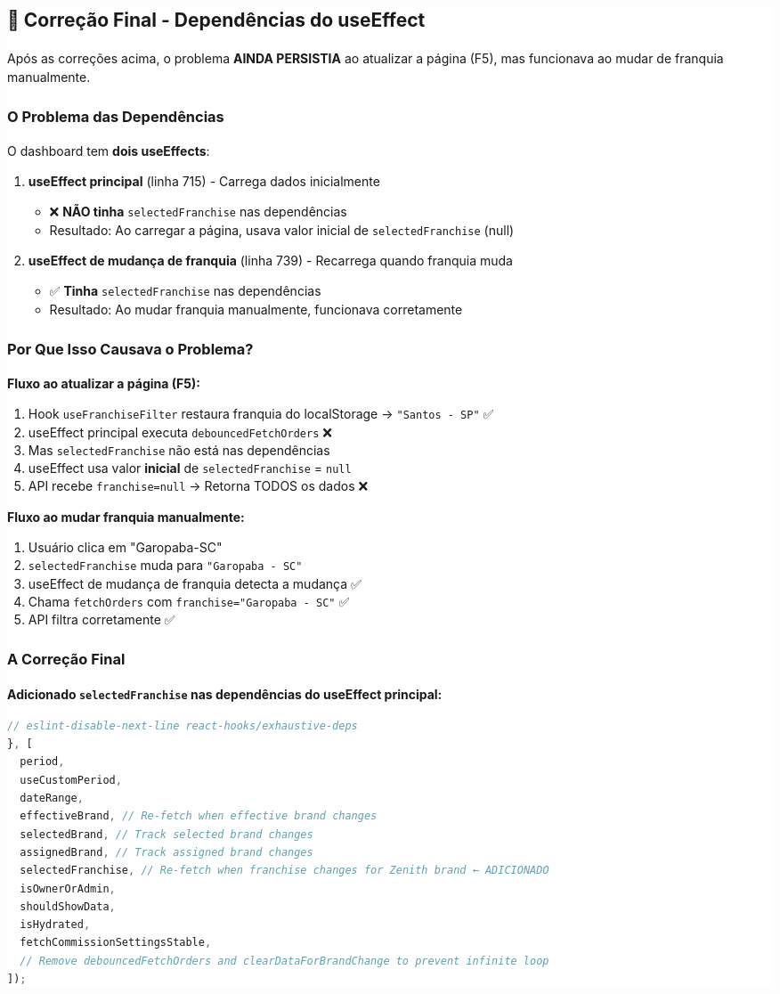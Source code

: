 
## 🔧 Correção Final - Dependências do useEffect

Após as correções acima, o problema **AINDA PERSISTIA** ao atualizar a página (F5), mas funcionava ao mudar de franquia manualmente.

### O Problema das Dependências

O dashboard tem **dois useEffects**:

1. **useEffect principal** (linha 715) - Carrega dados inicialmente

   - ❌ **NÃO tinha** `selectedFranchise` nas dependências
   - Resultado: Ao carregar a página, usava valor inicial de `selectedFranchise` (null)

2. **useEffect de mudança de franquia** (linha 739) - Recarrega quando franquia muda
   - ✅ **Tinha** `selectedFranchise` nas dependências
   - Resultado: Ao mudar franquia manualmente, funcionava corretamente

### Por Que Isso Causava o Problema?

**Fluxo ao atualizar a página (F5):**

1. Hook `useFranchiseFilter` restaura franquia do localStorage → `"Santos - SP"` ✅
2. useEffect principal executa `debouncedFetchOrders` ❌
3. Mas `selectedFranchise` não está nas dependências
4. useEffect usa valor **inicial** de `selectedFranchise` = `null`
5. API recebe `franchise=null` → Retorna TODOS os dados ❌

**Fluxo ao mudar franquia manualmente:**

1. Usuário clica em "Garopaba-SC"
2. `selectedFranchise` muda para `"Garopaba - SC"`
3. useEffect de mudança de franquia detecta a mudança ✅
4. Chama `fetchOrders` com `franchise="Garopaba - SC"` ✅
5. API filtra corretamente ✅

### A Correção Final

**Adicionado `selectedFranchise` nas dependências do useEffect principal:**

```typescript
// eslint-disable-next-line react-hooks/exhaustive-deps
}, [
  period,
  useCustomPeriod,
  dateRange,
  effectiveBrand, // Re-fetch when effective brand changes
  selectedBrand, // Track selected brand changes
  assignedBrand, // Track assigned brand changes
  selectedFranchise, // Re-fetch when franchise changes for Zenith brand ← ADICIONADO
  isOwnerOrAdmin,
  shouldShowData,
  isHydrated,
  fetchCommissionSettingsStable,
  // Remove debouncedFetchOrders and clearDataForBrandChange to prevent infinite loop
]);
```
